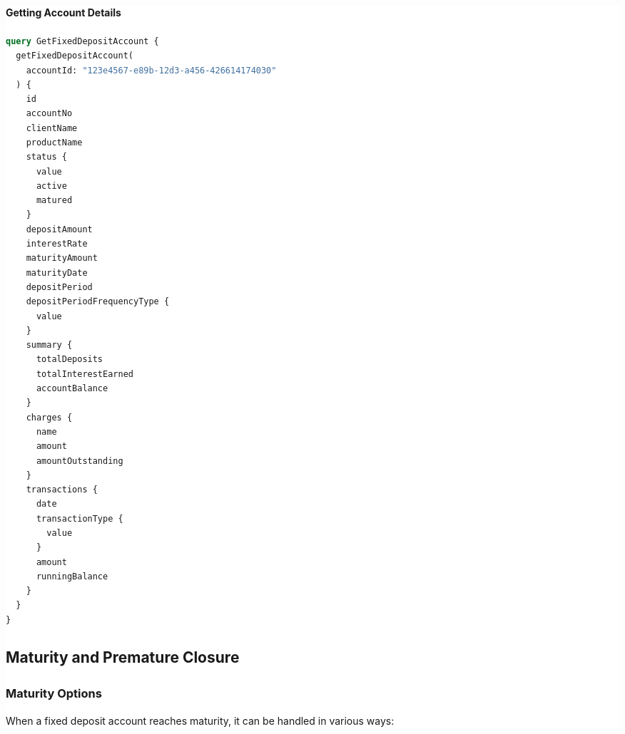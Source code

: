 #### Getting Account Details

```graphql
query GetFixedDepositAccount {
  getFixedDepositAccount(
    accountId: "123e4567-e89b-12d3-a456-426614174030"
  ) {
    id
    accountNo
    clientName
    productName
    status {
      value
      active
      matured
    }
    depositAmount
    interestRate
    maturityAmount
    maturityDate
    depositPeriod
    depositPeriodFrequencyType {
      value
    }
    summary {
      totalDeposits
      totalInterestEarned
      accountBalance
    }
    charges {
      name
      amount
      amountOutstanding
    }
    transactions {
      date
      transactionType {
        value
      }
      amount
      runningBalance
    }
  }
}
```

## Maturity and Premature Closure

### Maturity Options

When a fixed deposit account reaches maturity, it can be handled in various ways:
